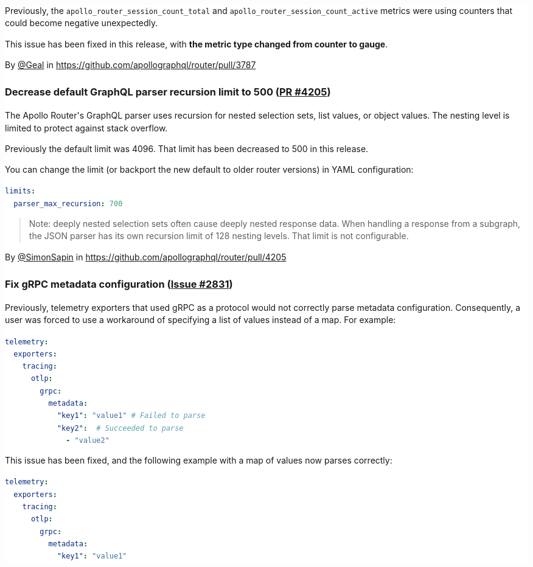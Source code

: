 Previously, the `apollo_router_session_count_total` and `apollo_router_session_count_active` metrics were using counters that could become negative unexpectedly.

This issue has been fixed in this release, with **the metric type changed from counter to gauge**.

By [@Geal](https://github.com/Geal) in https://github.com/apollographql/router/pull/3787

### Decrease default GraphQL parser recursion limit to 500 ([PR #4205](https://github.com/apollographql/router/pull/4205))

The Apollo Router's GraphQL parser uses recursion for nested selection sets, list values, or object values. The nesting level is limited to protect against stack overflow.

Previously the default limit was 4096. That limit has been decreased to 500 in this release.

You can change the limit (or backport the new default to older router versions) in YAML configuration:

```yaml
limits:
  parser_max_recursion: 700
```

> Note: deeply nested selection sets often cause deeply nested response data. When handling a response from a subgraph, the JSON parser has its own recursion limit of 128 nesting levels. That limit is not configurable.

By [@SimonSapin](https://github.com/SimonSapin) in https://github.com/apollographql/router/pull/4205

### Fix gRPC metadata configuration ([Issue #2831](https://github.com/apollographql/router/issues/2831))

Previously, telemetry exporters that used gRPC as a protocol would not correctly parse metadata configuration. Consequently, a user was forced to use a workaround of specifying a list of values instead of a map. For example:

```yaml
telemetry:
  exporters:
    tracing:
      otlp:
        grpc:
          metadata:
            "key1": "value1" # Failed to parse
            "key2":  # Succeeded to parse
              - "value2"
```

This issue has been fixed, and the following example with a map of values now parses correctly:

```yaml
telemetry:
  exporters:
    tracing:
      otlp:
        grpc:
          metadata:
            "key1": "value1"
```
